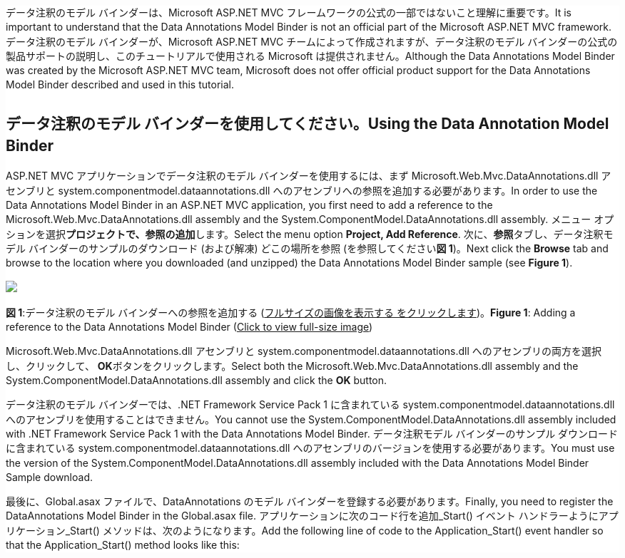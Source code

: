 
<span data-ttu-id="f8c27-112">データ注釈のモデル バインダーは、Microsoft ASP.NET MVC フレームワークの公式の一部ではないこと理解に重要です。</span><span class="sxs-lookup"><span data-stu-id="f8c27-112">It is important to understand that the Data Annotations Model Binder is not an official part of the Microsoft ASP.NET MVC framework.</span></span> <span data-ttu-id="f8c27-113">データ注釈のモデル バインダーが、Microsoft ASP.NET MVC チームによって作成されますが、データ注釈のモデル バインダーの公式の製品サポートの説明し、このチュートリアルで使用される Microsoft は提供されません。</span><span class="sxs-lookup"><span data-stu-id="f8c27-113">Although the Data Annotations Model Binder was created by the Microsoft ASP.NET MVC team, Microsoft does not offer official product support for the Data Annotations Model Binder described and used in this tutorial.</span></span>


## <a name="using-the-data-annotation-model-binder"></a><span data-ttu-id="f8c27-114">データ注釈のモデル バインダーを使用してください。</span><span class="sxs-lookup"><span data-stu-id="f8c27-114">Using the Data Annotation Model Binder</span></span>

<span data-ttu-id="f8c27-115">ASP.NET MVC アプリケーションでデータ注釈のモデル バインダーを使用するには、まず Microsoft.Web.Mvc.DataAnnotations.dll アセンブリと system.componentmodel.dataannotations.dll へのアセンブリへの参照を追加する必要があります。</span><span class="sxs-lookup"><span data-stu-id="f8c27-115">In order to use the Data Annotations Model Binder in an ASP.NET MVC application, you first need to add a reference to the Microsoft.Web.Mvc.DataAnnotations.dll assembly and the System.ComponentModel.DataAnnotations.dll assembly.</span></span> <span data-ttu-id="f8c27-116">メニュー オプションを選択**プロジェクトで、参照の追加**します。</span><span class="sxs-lookup"><span data-stu-id="f8c27-116">Select the menu option **Project, Add Reference**.</span></span> <span data-ttu-id="f8c27-117">次に、**参照**タブし、データ注釈モデル バインダーのサンプルのダウンロード (および解凍) どこの場所を参照 (を参照してください**図 1**)。</span><span class="sxs-lookup"><span data-stu-id="f8c27-117">Next click the **Browse** tab and browse to the location where you downloaded (and unzipped) the Data Annotations Model Binder sample (see **Figure 1**).</span></span>

[![](validation-with-the-data-annotation-validators-vb/_static/image2.png)](validation-with-the-data-annotation-validators-vb/_static/image1.png)

<span data-ttu-id="f8c27-118">**図 1**:データ注釈のモデル バインダーへの参照を追加する ([フルサイズの画像を表示する をクリックします](validation-with-the-data-annotation-validators-vb/_static/image3.png))。</span><span class="sxs-lookup"><span data-stu-id="f8c27-118">**Figure 1**: Adding a reference to the Data Annotations Model Binder ([Click to view full-size image](validation-with-the-data-annotation-validators-vb/_static/image3.png))</span></span>

<span data-ttu-id="f8c27-119">Microsoft.Web.Mvc.DataAnnotations.dll アセンブリと system.componentmodel.dataannotations.dll へのアセンブリの両方を選択し、クリックして、 **OK**ボタンをクリックします。</span><span class="sxs-lookup"><span data-stu-id="f8c27-119">Select both the Microsoft.Web.Mvc.DataAnnotations.dll assembly and the System.ComponentModel.DataAnnotations.dll assembly and click the **OK** button.</span></span>


<span data-ttu-id="f8c27-120">データ注釈のモデル バインダーでは、.NET Framework Service Pack 1 に含まれている system.componentmodel.dataannotations.dll へのアセンブリを使用することはできません。</span><span class="sxs-lookup"><span data-stu-id="f8c27-120">You cannot use the System.ComponentModel.DataAnnotations.dll assembly included with .NET Framework Service Pack 1 with the Data Annotations Model Binder.</span></span> <span data-ttu-id="f8c27-121">データ注釈モデル バインダーのサンプル ダウンロードに含まれている system.componentmodel.dataannotations.dll へのアセンブリのバージョンを使用する必要があります。</span><span class="sxs-lookup"><span data-stu-id="f8c27-121">You must use the version of the System.ComponentModel.DataAnnotations.dll assembly included with the Data Annotations Model Binder Sample download.</span></span>


<span data-ttu-id="f8c27-122">最後に、Global.asax ファイルで、DataAnnotations のモデル バインダーを登録する必要があります。</span><span class="sxs-lookup"><span data-stu-id="f8c27-122">Finally, you need to register the DataAnnotations Model Binder in the Global.asax file.</span></span> <span data-ttu-id="f8c27-123">アプリケーションに次のコード行を追加\_Start() イベント ハンドラーようにアプリケーション\_Start() メソッドは、次のようになります。</span><span class="sxs-lookup"><span data-stu-id="f8c27-123">Add the following line of code to the Application\_Start() event handler so that the Application\_Start() method looks like this:</span></span>
